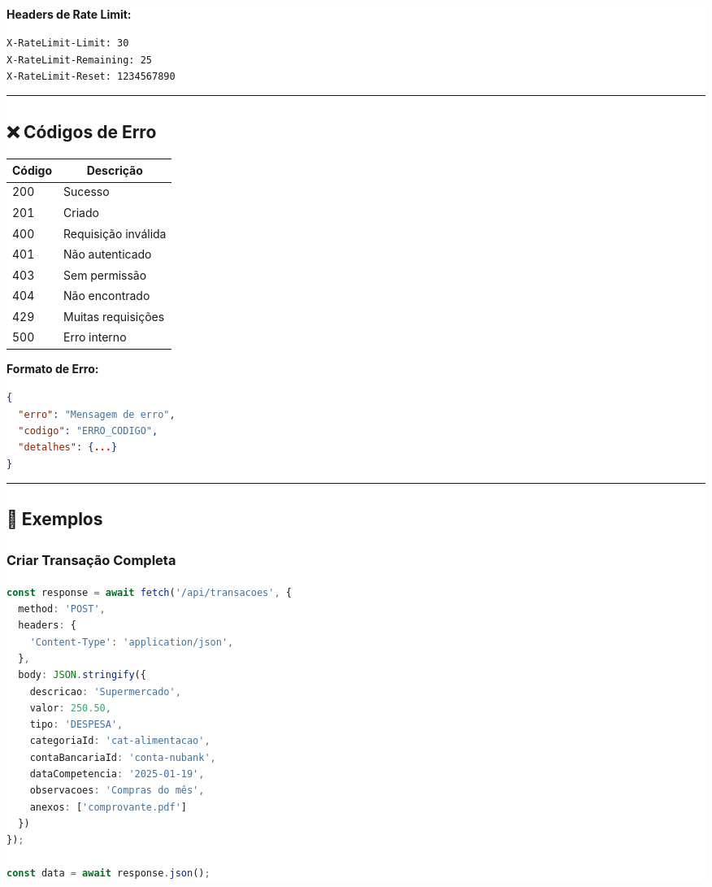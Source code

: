 **Headers de Rate Limit:**
```
X-RateLimit-Limit: 30
X-RateLimit-Remaining: 25
X-RateLimit-Reset: 1234567890
```

---

## ❌ Códigos de Erro

| Código | Descrição |
|--------|-----------|
| 200 | Sucesso |
| 201 | Criado |
| 400 | Requisição inválida |
| 401 | Não autenticado |
| 403 | Sem permissão |
| 404 | Não encontrado |
| 429 | Muitas requisições |
| 500 | Erro interno |

**Formato de Erro:**
```json
{
  "erro": "Mensagem de erro",
  "codigo": "ERRO_CODIGO",
  "detalhes": {...}
}
```

---

## 📝 Exemplos

### **Criar Transação Completa**

```typescript
const response = await fetch('/api/transacoes', {
  method: 'POST',
  headers: {
    'Content-Type': 'application/json',
  },
  body: JSON.stringify({
    descricao: 'Supermercado',
    valor: 250.50,
    tipo: 'DESPESA',
    categoriaId: 'cat-alimentacao',
    contaBancariaId: 'conta-nubank',
    dataCompetencia: '2025-01-19',
    observacoes: 'Compras do mês',
    anexos: ['comprovante.pdf']
  })
});

const data = await response.json();
```
